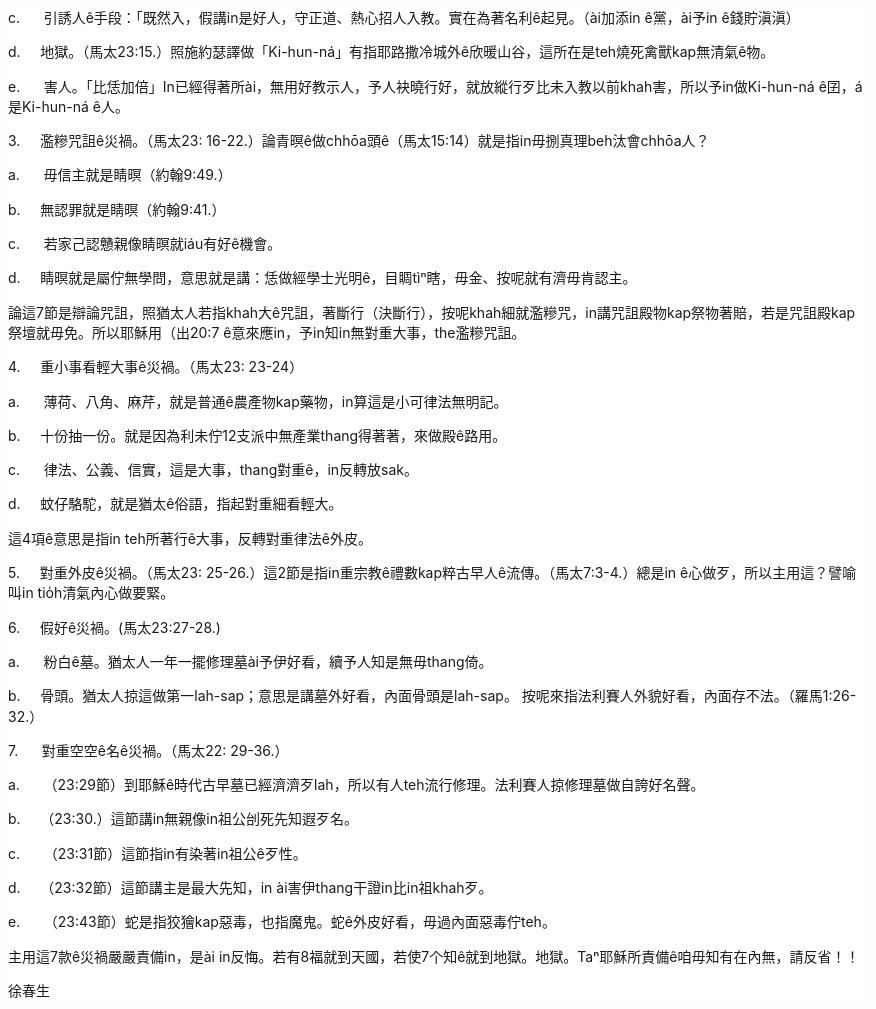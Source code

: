 c.      引誘人ê手段：「既然入，假講in是好人，守正道、熱心招人入教。實在為著名利ê起見。（ài加添in ê黨，ài予in ê錢貯滇滇）

d.     地獄。（馬太23:15.）照施約瑟譯做「Ki-hun-ná」有指耶路撒冷城外ê欣暖山谷，這所在是teh燒死禽獸kap無清氣ê物。

e.      害人。「比恁加倍」In已經得著所ài，無用好教示人，予人袂曉行好，就放縱行歹比未入教以前khah害，所以予in做Ki-hun-ná ê囝，á是Ki-hun-ná ê人。

3.     濫糝咒詛ê災禍。（馬太23: 16-22.）論青暝ê做chhōa頭ê（馬太15:14）就是指in毋捌真理beh汰會chhōa人？

a.      毋信主就是睛暝（約翰9:49.）

b.     無認罪就是睛暝（約翰9:41.）

c.      若家己認戇親像睛暝就iáu有好ê機會。

d.     睛暝就是屬佇無學問，意思就是講：恁做經學士光明ê，目睭tìⁿ瞎，毋金、按呢就有濟毋肯認主。

論這7節是辯論咒詛，照猶太人若指khah大ê咒詛，著斷行（決斷行），按呢khah細就濫糝咒，in講咒詛殿物kap祭物著賠，若是咒詛殿kap祭壇就毋免。所以耶穌用（出20:7 ê意來應in，予in知in無對重大事，the濫糝咒詛。

4.     重小事看輕大事ê災禍。（馬太23: 23-24）

a.      薄荷、八角、麻芹，就是普通ê農產物kap藥物，in算這是小可律法無明記。

b.     十份抽一份。就是因為利未佇12支派中無產業thang得著著，來做殿ê路用。

c.      律法、公義、信實，這是大事，thang對重ê，in反轉放sak。

d.     蚊仔駱駝，就是猶太ê俗語，指起對重細看輕大。

這4項ê意思是指in teh所著行ê大事，反轉對重律法ê外皮。

5.     對重外皮ê災禍。（馬太23: 25-26.）這2節是指in重宗教ê禮數kap粹古早人ê流傳。（馬太7:3-4.）總是in ê心做歹，所以主用這？譬喻叫in tio̍h清氣內心做要緊。

6.     假好ê災禍。(馬太23:27-28.)

a.      粉白ê墓。猶太人一年一擺修理墓ài予伊好看，續予人知是無毋thang倚。

b.     骨頭。猶太人掠這做第一lah-sap；意思是講墓外好看，內面骨頭是lah-sap。 按呢來指法利賽人外貌好看，內面存不法。（羅馬1:26-32.）

7.      對重空空ê名ê災禍。（馬太22: 29-36.）

a.      （23:29節）到耶穌ê時代古早墓已經濟濟歹lah，所以有人teh流行修理。法利賽人掠修理墓做自誇好名聲。

b.     （23:30.）這節講in無親像in祖公刣死先知遐歹名。

c.      （23:31節）這節指in有染著in祖公ê歹性。

d.     （23:32節）這節講主是最大先知，in ài害伊thang干證in比in祖khah歹。

e.      （23:43節）蛇是指狡獪kap惡毒，也指魔鬼。蛇ê外皮好看，毋過內面惡毒佇teh。

主用這7款ê災禍嚴嚴責備in，是ài in反悔。若有8福就到天國，若使7个知ê就到地獄。地獄。Taⁿ耶穌所責備ê咱毋知有在內無，請反省！！

徐春生
